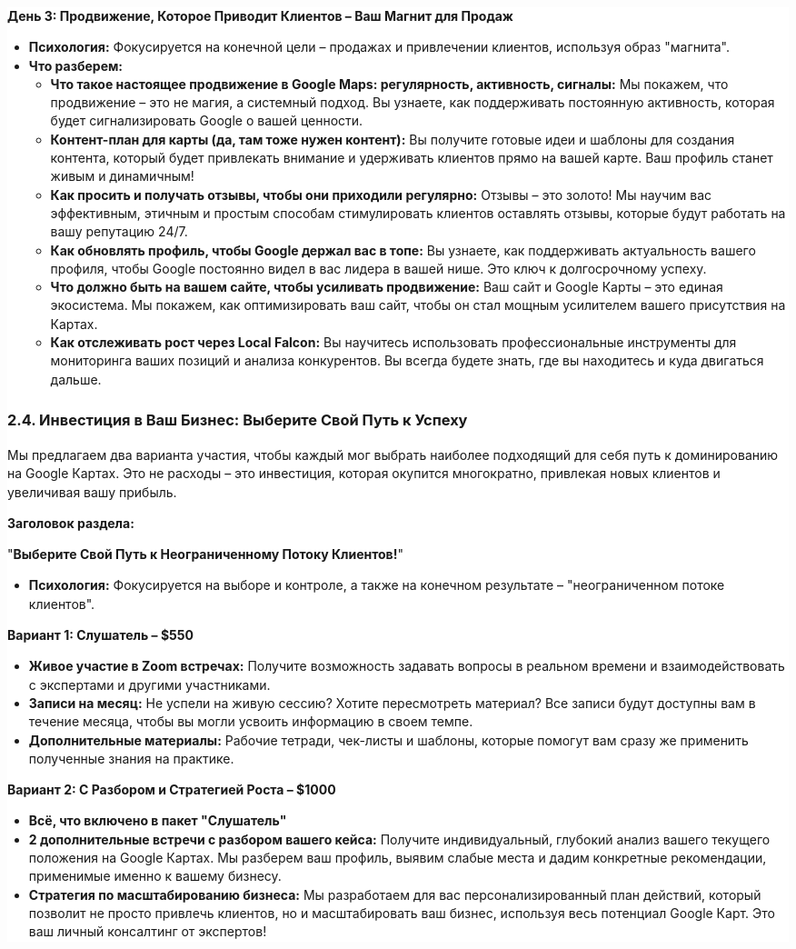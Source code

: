 **День 3: Продвижение, Которое Приводит Клиентов – Ваш Магнит для Продаж**

*   **Психология:** Фокусируется на конечной цели – продажах и привлечении клиентов, используя образ "магнита".
*   **Что разберем:**
    *   **Что такое настоящее продвижение в Google Maps: регулярность, активность, сигналы:** Мы покажем, что продвижение – это не магия, а системный подход. Вы узнаете, как поддерживать постоянную активность, которая будет сигнализировать Google о вашей ценности.
    *   **Контент-план для карты (да, там тоже нужен контент):** Вы получите готовые идеи и шаблоны для создания контента, который будет привлекать внимание и удерживать клиентов прямо на вашей карте. Ваш профиль станет живым и динамичным!
    *   **Как просить и получать отзывы, чтобы они приходили регулярно:** Отзывы – это золото! Мы научим вас эффективным, этичным и простым способам стимулировать клиентов оставлять отзывы, которые будут работать на вашу репутацию 24/7.
    *   **Как обновлять профиль, чтобы Google держал вас в топе:** Вы узнаете, как поддерживать актуальность вашего профиля, чтобы Google постоянно видел в вас лидера в вашей нише. Это ключ к долгосрочному успеху.
    *   **Что должно быть на вашем сайте, чтобы усиливать продвижение:** Ваш сайт и Google Карты – это единая экосистема. Мы покажем, как оптимизировать ваш сайт, чтобы он стал мощным усилителем вашего присутствия на Картах.
    *   **Как отслеживать рост через Local Falcon:** Вы научитесь использовать профессиональные инструменты для мониторинга ваших позиций и анализа конкурентов. Вы всегда будете знать, где вы находитесь и куда двигаться дальше.




### 2.4. Инвестиция в Ваш Бизнес: Выберите Свой Путь к Успеху

Мы предлагаем два варианта участия, чтобы каждый мог выбрать наиболее подходящий для себя путь к доминированию на Google Картах. Это не расходы – это инвестиция, которая окупится многократно, привлекая новых клиентов и увеличивая вашу прибыль.

**Заголовок раздела:**

"**Выберите Свой Путь к Неограниченному Потоку Клиентов!**"

*   **Психология:** Фокусируется на выборе и контроле, а также на конечном результате – "неограниченном потоке клиентов".

**Вариант 1: Слушатель – $550**

*   **Живое участие в Zoom встречах:** Получите возможность задавать вопросы в реальном времени и взаимодействовать с экспертами и другими участниками.
*   **Записи на месяц:** Не успели на живую сессию? Хотите пересмотреть материал? Все записи будут доступны вам в течение месяца, чтобы вы могли усвоить информацию в своем темпе.
*   **Дополнительные материалы:** Рабочие тетради, чек-листы и шаблоны, которые помогут вам сразу же применить полученные знания на практике.

**Вариант 2: С Разбором и Стратегией Роста – $1000**

*   **Всё, что включено в пакет "Слушатель"**
*   **2 дополнительные встречи с разбором вашего кейса:** Получите индивидуальный, глубокий анализ вашего текущего положения на Google Картах. Мы разберем ваш профиль, выявим слабые места и дадим конкретные рекомендации, применимые именно к вашему бизнесу.
*   **Стратегия по масштабированию бизнеса:** Мы разработаем для вас персонализированный план действий, который позволит не просто привлечь клиентов, но и масштабировать ваш бизнес, используя весь потенциал Google Карт. Это ваш личный консалтинг от экспертов!
